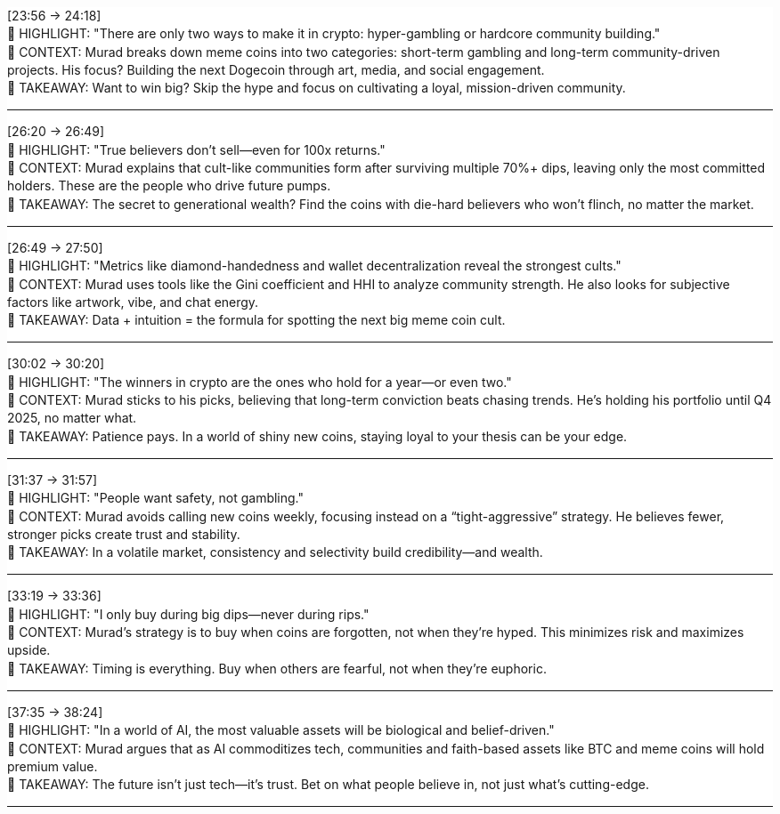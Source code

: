
[23:56 -> 24:18]  
💎 HIGHLIGHT: "There are only two ways to make it in crypto: hyper-gambling or hardcore community building."  
📝 CONTEXT: Murad breaks down meme coins into two categories: short-term gambling and long-term community-driven projects. His focus? Building the next Dogecoin through art, media, and social engagement.  
🎯 TAKEAWAY: Want to win big? Skip the hype and focus on cultivating a loyal, mission-driven community.

---

[26:20 -> 26:49]  
💎 HIGHLIGHT: "True believers don’t sell—even for 100x returns."  
📝 CONTEXT: Murad explains that cult-like communities form after surviving multiple 70%+ dips, leaving only the most committed holders. These are the people who drive future pumps.  
🎯 TAKEAWAY: The secret to generational wealth? Find the coins with die-hard believers who won’t flinch, no matter the market.

---

[26:49 -> 27:50]  
💎 HIGHLIGHT: "Metrics like diamond-handedness and wallet decentralization reveal the strongest cults."  
📝 CONTEXT: Murad uses tools like the Gini coefficient and HHI to analyze community strength. He also looks for subjective factors like artwork, vibe, and chat energy.  
🎯 TAKEAWAY: Data + intuition = the formula for spotting the next big meme coin cult.

---

[30:02 -> 30:20]  
💎 HIGHLIGHT: "The winners in crypto are the ones who hold for a year—or even two."  
📝 CONTEXT: Murad sticks to his picks, believing that long-term conviction beats chasing trends. He’s holding his portfolio until Q4 2025, no matter what.  
🎯 TAKEAWAY: Patience pays. In a world of shiny new coins, staying loyal to your thesis can be your edge.

---

[31:37 -> 31:57]  
💎 HIGHLIGHT: "People want safety, not gambling."  
📝 CONTEXT: Murad avoids calling new coins weekly, focusing instead on a “tight-aggressive” strategy. He believes fewer, stronger picks create trust and stability.  
🎯 TAKEAWAY: In a volatile market, consistency and selectivity build credibility—and wealth.

---

[33:19 -> 33:36]  
💎 HIGHLIGHT: "I only buy during big dips—never during rips."  
📝 CONTEXT: Murad’s strategy is to buy when coins are forgotten, not when they’re hyped. This minimizes risk and maximizes upside.  
🎯 TAKEAWAY: Timing is everything. Buy when others are fearful, not when they’re euphoric.

---

[37:35 -> 38:24]  
💎 HIGHLIGHT: "In a world of AI, the most valuable assets will be biological and belief-driven."  
📝 CONTEXT: Murad argues that as AI commoditizes tech, communities and faith-based assets like BTC and meme coins will hold premium value.  
🎯 TAKEAWAY: The future isn’t just tech—it’s trust. Bet on what people believe in, not just what’s cutting-edge.

---